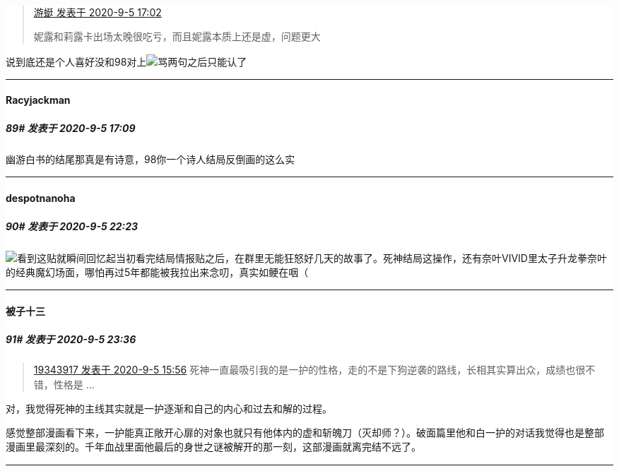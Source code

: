 
<blockquote><a href="httphttps://bbs.saraba1st.com/2b/forum.php?mod=redirect&amp;goto=findpost&amp;pid=48649021&amp;ptid=1958135" target="_blank">游蜓 发表于 2020-9-5 17:02</a>

妮露和莉露卡出场太晚很吃亏，而且妮露本质上还是虚，问题更大</blockquote>
说到底还是个人喜好没和98对上<img src="https://static.saraba1st.com/image/smiley/face2017/066.png" referrerpolicy="no-referrer">骂两句之后只能认了







-----

####  Racyjackman  
##### 89#       发表于 2020-9-5 17:09




幽游白书的结尾那真是有诗意，98你一个诗人结局反倒画的这么实







-----

####  despotnanoha  
##### 90#       发表于 2020-9-5 22:23



<img src="https://static.saraba1st.com/image/smiley/face2017/067.png" referrerpolicy="no-referrer">看到这贴就瞬间回忆起当初看完结局情报贴之后，在群里无能狂怒好几天的故事了。死神结局这操作，还有奈叶VIVID里太子升龙拳奈叶的经典魔幻场面，哪怕再过5年都能被我拉出来念叨，真实如鲠在咽（







-----

####  被子十三  
##### 91#       发表于 2020-9-5 23:36



<blockquote><a href="httphttps://bbs.saraba1st.com/2b/forum.php?mod=redirect&amp;goto=findpost&amp;pid=48648491&amp;ptid=1958135" target="_blank">19343917 发表于 2020-9-5 15:56</a>
死神一直最吸引我的是一护的性格，走的不是下狗逆袭的路线，长相其实算出众，成绩也很不错，性格是 ...</blockquote>
对，我觉得死神的主线其实就是一护逐渐和自己的内心和过去和解的过程。

感觉整部漫画看下来，一护能真正敞开心扉的对象也就只有他体内的虚和斩魄刀（灭却师？）。破面篇里他和白一护的对话我觉得也是整部漫画里最深刻的。千年血战里面他最后的身世之谜被解开的那一刻，这部漫画就离完结不远了。







-----
